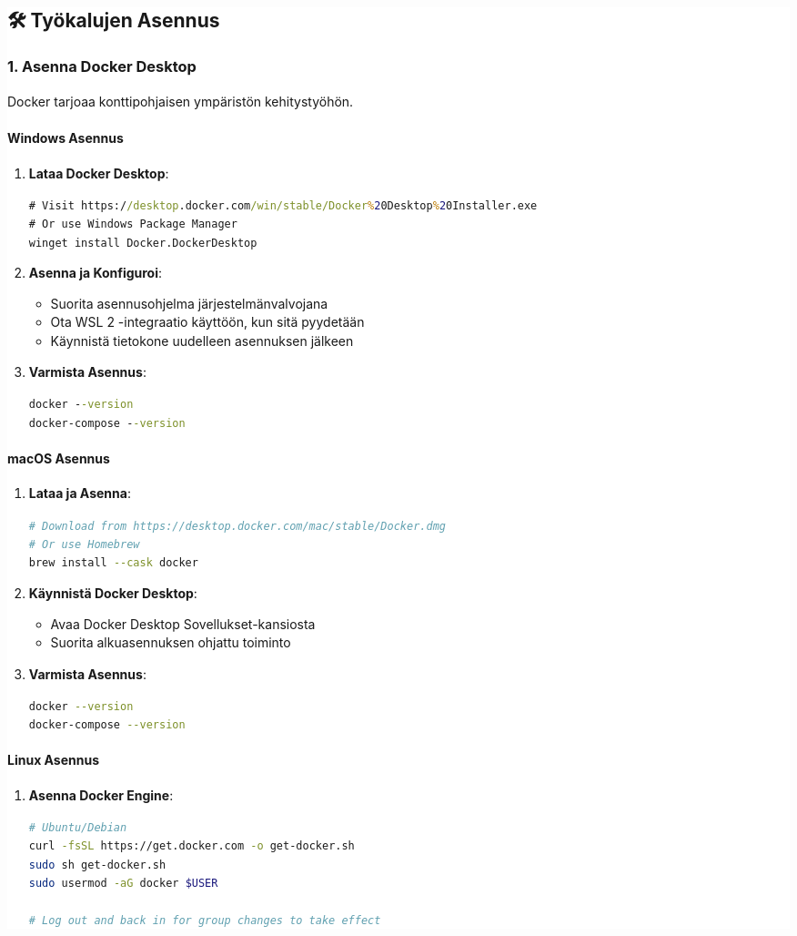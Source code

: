## 🛠️ Työkalujen Asennus

### 1. Asenna Docker Desktop

Docker tarjoaa konttipohjaisen ympäristön kehitystyöhön.

#### Windows Asennus

1. **Lataa Docker Desktop**:
   ```cmd
   # Visit https://desktop.docker.com/win/stable/Docker%20Desktop%20Installer.exe
   # Or use Windows Package Manager
   winget install Docker.DockerDesktop
   ```

2. **Asenna ja Konfiguroi**:
   - Suorita asennusohjelma järjestelmänvalvojana
   - Ota WSL 2 -integraatio käyttöön, kun sitä pyydetään
   - Käynnistä tietokone uudelleen asennuksen jälkeen

3. **Varmista Asennus**:
   ```cmd
   docker --version
   docker-compose --version
   ```

#### macOS Asennus

1. **Lataa ja Asenna**:
   ```bash
   # Download from https://desktop.docker.com/mac/stable/Docker.dmg
   # Or use Homebrew
   brew install --cask docker
   ```

2. **Käynnistä Docker Desktop**:
   - Avaa Docker Desktop Sovellukset-kansiosta
   - Suorita alkuasennuksen ohjattu toiminto

3. **Varmista Asennus**:
   ```bash
   docker --version
   docker-compose --version
   ```

#### Linux Asennus

1. **Asenna Docker Engine**:
   ```bash
   # Ubuntu/Debian
   curl -fsSL https://get.docker.com -o get-docker.sh
   sudo sh get-docker.sh
   sudo usermod -aG docker $USER
   
   # Log out and back in for group changes to take effect
   ```
